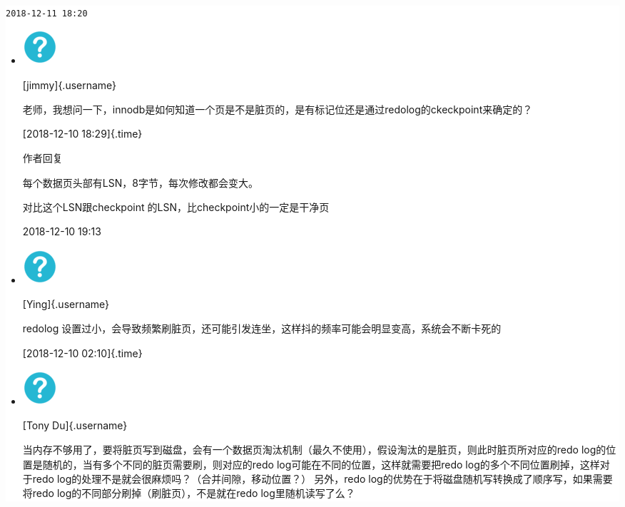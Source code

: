     2018-12-11 18:20
    
    

- ![](../images/question.png)
    
    
    [jimmy]{.username}
    

    
    老师，我想问一下，innodb是如何知道一个页是不是脏页的，是有标记位还是通过redolog的ckeckpoint来确定的？
    

    [2018-12-10 18:29]{.time}
    
    
    作者回复
    

    每个数据页头部有LSN，8字节，每次修改都会变大。
    
    对比这个LSN跟checkpoint 的LSN，比checkpoint小的一定是干净页

    2018-12-10 19:13
    
    

- ![](../images/question.png)
    
    
    [Ying]{.username}
    

    
    redolog
    设置过小，会导致频繁刷脏页，还可能引发连坐，这样抖的频率可能会明显变高，系统会不断卡死的
    

    [2018-12-10 02:10]{.time}
    

- ![](../images/question.png)
    
    
    [Tony Du]{.username}
    

    
    当内存不够用了，要将脏页写到磁盘，会有一个数据页淘汰机制（最久不使用），假设淘汰的是脏页，则此时脏页所对应的redo
    log的位置是随机的，当有多个不同的脏页需要刷，则对应的redo
    log可能在不同的位置，这样就需要把redo
    log的多个不同位置刷掉，这样对于redo
    log的处理不是就会很麻烦吗？（合并间隙，移动位置？）
    另外，redo log的优势在于将磁盘随机写转换成了顺序写，如果需要将redo
    log的不同部分刷掉（刷脏页），不是就在redo log里随机读写了么？
    
